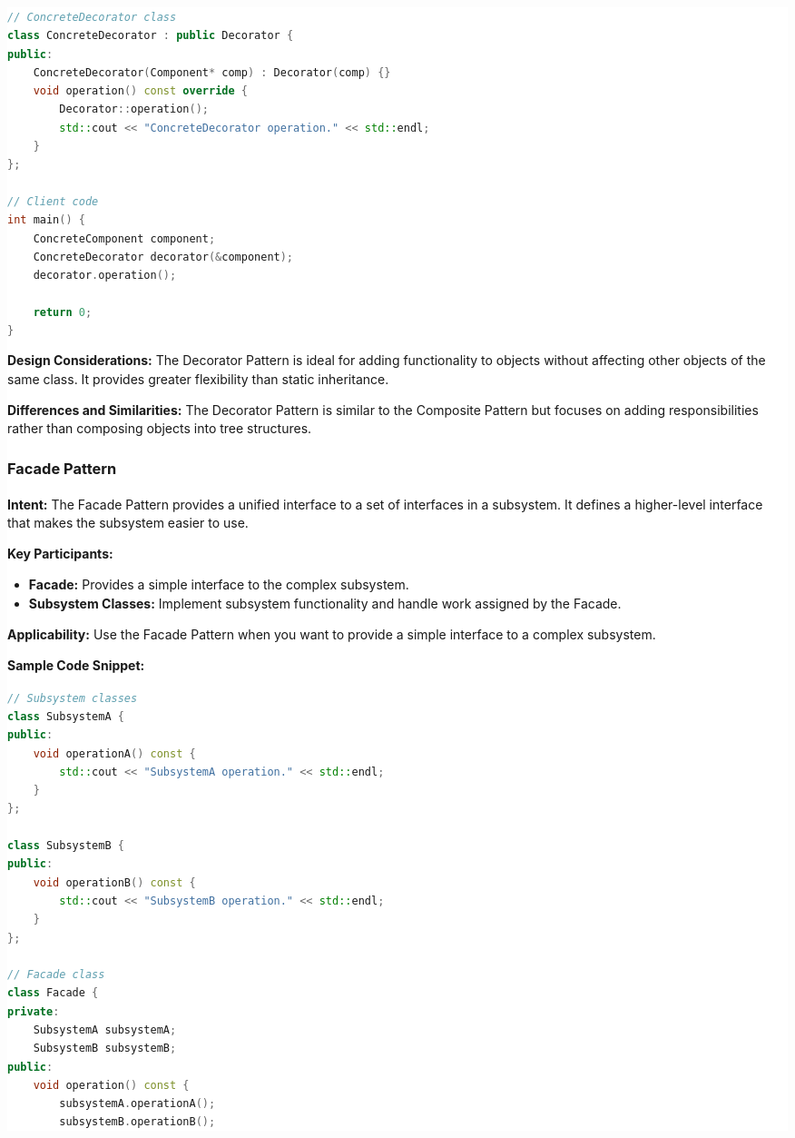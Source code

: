 ```cpp
// ConcreteDecorator class
class ConcreteDecorator : public Decorator {
public:
    ConcreteDecorator(Component* comp) : Decorator(comp) {}
    void operation() const override {
        Decorator::operation();
        std::cout << "ConcreteDecorator operation." << std::endl;
    }
};

// Client code
int main() {
    ConcreteComponent component;
    ConcreteDecorator decorator(&component);
    decorator.operation();

    return 0;
}
```

**Design Considerations:** The Decorator Pattern is ideal for adding functionality to objects without affecting other objects of the same class. It provides greater flexibility than static inheritance.

**Differences and Similarities:** The Decorator Pattern is similar to the Composite Pattern but focuses on adding responsibilities rather than composing objects into tree structures.

### Facade Pattern

**Intent:** The Facade Pattern provides a unified interface to a set of interfaces in a subsystem. It defines a higher-level interface that makes the subsystem easier to use.

**Key Participants:**
- **Facade:** Provides a simple interface to the complex subsystem.
- **Subsystem Classes:** Implement subsystem functionality and handle work assigned by the Facade.

**Applicability:** Use the Facade Pattern when you want to provide a simple interface to a complex subsystem.

**Sample Code Snippet:**

```cpp
// Subsystem classes
class SubsystemA {
public:
    void operationA() const {
        std::cout << "SubsystemA operation." << std::endl;
    }
};

class SubsystemB {
public:
    void operationB() const {
        std::cout << "SubsystemB operation." << std::endl;
    }
};

// Facade class
class Facade {
private:
    SubsystemA subsystemA;
    SubsystemB subsystemB;
public:
    void operation() const {
        subsystemA.operationA();
        subsystemB.operationB();
```